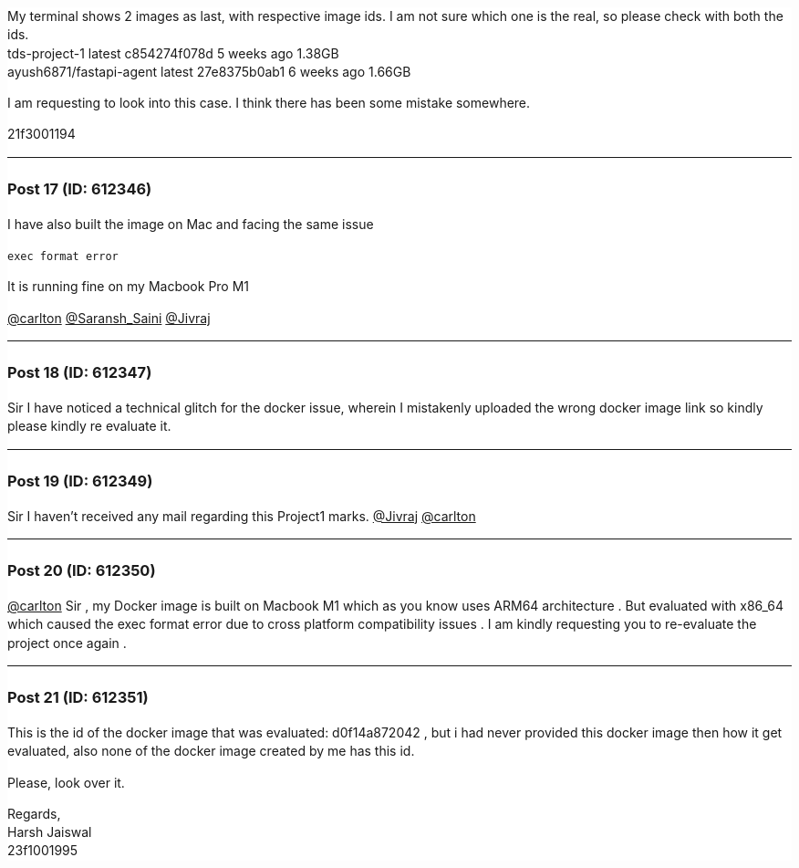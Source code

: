 My terminal shows 2 images as last, with respective image ids. I am not sure
which one is the real, so please check with both the ids.  
tds-project-1 latest c854274f078d 5 weeks ago 1.38GB  
ayush6871/fastapi-agent latest 27e8375b0ab1 6 weeks ago 1.66GB

I am requesting to look into this case. I think there has been some mistake
somewhere.

21f3001194


---

### Post 17 (ID: 612346)

I have also built the image on Mac and facing the same issue

`exec format error`

It is running fine on my Macbook Pro M1

[@carlton](/u/carlton) [@Saransh_Saini](/u/saransh_saini) [@Jivraj](/u/jivraj)


---

### Post 18 (ID: 612347)

Sir I have noticed a technical glitch for the docker issue, wherein I
mistakenly uploaded the wrong docker image link so kindly please kindly re
evaluate it.


---

### Post 19 (ID: 612349)

Sir I haven’t received any mail regarding this Project1 marks.
[@Jivraj](/u/jivraj) [@carlton](/u/carlton)


---

### Post 20 (ID: 612350)

[@carlton](/u/carlton) Sir , my Docker image is built on Macbook M1 which as
you know uses ARM64 architecture . But evaluated with x86_64 which caused the
exec format error due to cross platform compatibility issues . I am kindly
requesting you to re-evaluate the project once again .


---

### Post 21 (ID: 612351)

This is the id of the docker image that was evaluated: d0f14a872042 , but i
had never provided this docker image then how it get evaluated, also none of
the docker image created by me has this id.

Please, look over it.

Regards,  
Harsh Jaiswal  
23f1001995

